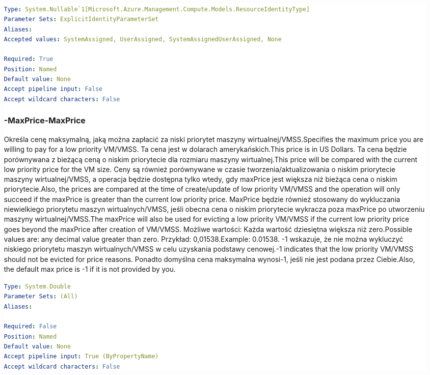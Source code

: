 ```yaml
Type: System.Nullable`1[Microsoft.Azure.Management.Compute.Models.ResourceIdentityType]
Parameter Sets: ExplicitIdentityParameterSet
Aliases:
Accepted values: SystemAssigned, UserAssigned, SystemAssignedUserAssigned, None

Required: True
Position: Named
Default value: None
Accept pipeline input: False
Accept wildcard characters: False
```

### <span data-ttu-id="208d0-131">-MaxPrice</span><span class="sxs-lookup"><span data-stu-id="208d0-131">-MaxPrice</span></span>
<span data-ttu-id="208d0-132">Określa cenę maksymalną, jaką można zapłacić za niski priorytet maszyny wirtualnej/VMSS.</span><span class="sxs-lookup"><span data-stu-id="208d0-132">Specifies the maximum price you are willing to pay for a low priority VM/VMSS.</span></span> <span data-ttu-id="208d0-133">Ta cena jest w dolarach amerykańskich.</span><span class="sxs-lookup"><span data-stu-id="208d0-133">This price is in US Dollars.</span></span> <span data-ttu-id="208d0-134">Ta cena będzie porównywana z bieżącą ceną o niskim priorytecie dla rozmiaru maszyny wirtualnej.</span><span class="sxs-lookup"><span data-stu-id="208d0-134">This price will be compared with the current low priority price for the VM size.</span></span> <span data-ttu-id="208d0-135">Ceny są również porównywane w czasie tworzenia/aktualizowania o niskim priorytecie maszyny wirtualnej/VMSS, a operacja będzie dostępna tylko wtedy, gdy maxPrice jest większa niż bieżąca cena o niskim priorytecie.</span><span class="sxs-lookup"><span data-stu-id="208d0-135">Also, the prices are compared at the time of create/update of low priority VM/VMSS and the operation will only succeed if the maxPrice is greater than the current low priority price.</span></span> <span data-ttu-id="208d0-136">MaxPrice będzie również stosowany do wykluczania niewielkiego priorytetu maszyn wirtualnych/VMSS, jeśli obecna cena o niskim priorytecie wykracza poza maxPrice po utworzeniu maszyny wirtualnej/VMSS.</span><span class="sxs-lookup"><span data-stu-id="208d0-136">The maxPrice will also be used for evicting a low priority VM/VMSS if the current low priority price goes beyond the maxPrice after creation of VM/VMSS.</span></span> <span data-ttu-id="208d0-137">Możliwe wartości: Każda wartość dziesiętna większa niż zero.</span><span class="sxs-lookup"><span data-stu-id="208d0-137">Possible values are: any decimal value greater than zero.</span></span> <span data-ttu-id="208d0-138">Przykład: 0,01538.</span><span class="sxs-lookup"><span data-stu-id="208d0-138">Example: 0.01538.</span></span>  <span data-ttu-id="208d0-139">-1 wskazuje, że nie można wykluczyć niskiego priorytetu maszyn wirtualnych/VMSS w celu uzyskania podstawy cenowej.</span><span class="sxs-lookup"><span data-stu-id="208d0-139">-1 indicates that the low priority VM/VMSS should not be evicted for price reasons.</span></span> <span data-ttu-id="208d0-140">Ponadto domyślna cena maksymalna wynosi-1, jeśli nie jest podana przez Ciebie.</span><span class="sxs-lookup"><span data-stu-id="208d0-140">Also, the default max price is -1 if it is not provided by you.</span></span>

```yaml
Type: System.Double
Parameter Sets: (All)
Aliases:

Required: False
Position: Named
Default value: None
Accept pipeline input: True (ByPropertyName)
Accept wildcard characters: False
```
